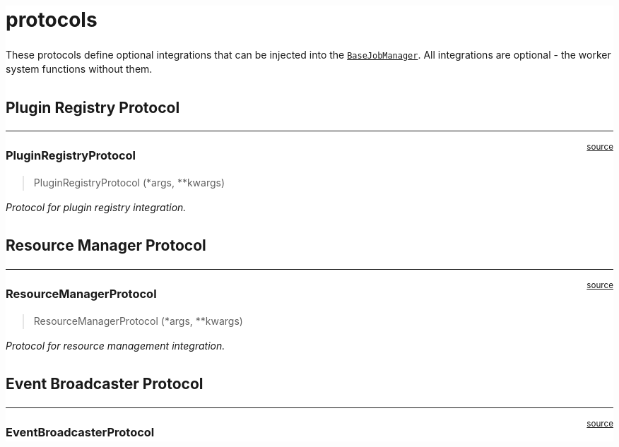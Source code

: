 # protocols




These protocols define optional integrations that can be injected into
the
[`BaseJobManager`](https://cj-mills.github.io/cjm-fasthtml-workers/managers/base.html#basejobmanager).
All integrations are optional - the worker system functions without
them.

## Plugin Registry Protocol

------------------------------------------------------------------------

<a
href="https://github.com/cj-mills/cjm-fasthtml-workers/blob/main/cjm_fasthtml_workers/extensions/protocols.py#L12"
target="_blank" style="float:right; font-size:smaller">source</a>

### PluginRegistryProtocol

>  PluginRegistryProtocol (*args, **kwargs)

*Protocol for plugin registry integration.*

## Resource Manager Protocol

------------------------------------------------------------------------

<a
href="https://github.com/cj-mills/cjm-fasthtml-workers/blob/main/cjm_fasthtml_workers/extensions/protocols.py#L37"
target="_blank" style="float:right; font-size:smaller">source</a>

### ResourceManagerProtocol

>  ResourceManagerProtocol (*args, **kwargs)

*Protocol for resource management integration.*

## Event Broadcaster Protocol

------------------------------------------------------------------------

<a
href="https://github.com/cj-mills/cjm-fasthtml-workers/blob/main/cjm_fasthtml_workers/extensions/protocols.py#L69"
target="_blank" style="float:right; font-size:smaller">source</a>

### EventBroadcasterProtocol
